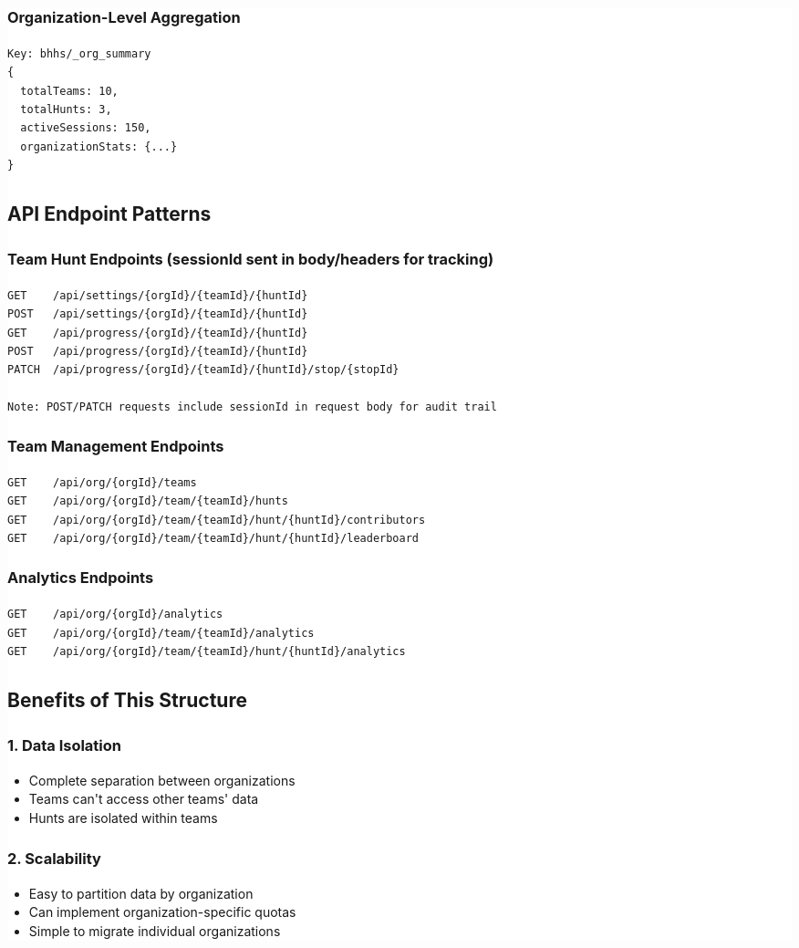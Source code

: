 ### Organization-Level Aggregation
```
Key: bhhs/_org_summary
{
  totalTeams: 10,
  totalHunts: 3,
  activeSessions: 150,
  organizationStats: {...}
}
```

## API Endpoint Patterns

### Team Hunt Endpoints (sessionId sent in body/headers for tracking)
```
GET    /api/settings/{orgId}/{teamId}/{huntId}
POST   /api/settings/{orgId}/{teamId}/{huntId}
GET    /api/progress/{orgId}/{teamId}/{huntId}
POST   /api/progress/{orgId}/{teamId}/{huntId}
PATCH  /api/progress/{orgId}/{teamId}/{huntId}/stop/{stopId}

Note: POST/PATCH requests include sessionId in request body for audit trail
```

### Team Management Endpoints
```
GET    /api/org/{orgId}/teams
GET    /api/org/{orgId}/team/{teamId}/hunts
GET    /api/org/{orgId}/team/{teamId}/hunt/{huntId}/contributors
GET    /api/org/{orgId}/team/{teamId}/hunt/{huntId}/leaderboard
```

### Analytics Endpoints
```
GET    /api/org/{orgId}/analytics
GET    /api/org/{orgId}/team/{teamId}/analytics
GET    /api/org/{orgId}/team/{teamId}/hunt/{huntId}/analytics
```

## Benefits of This Structure

### 1. **Data Isolation**
- Complete separation between organizations
- Teams can't access other teams' data
- Hunts are isolated within teams

### 2. **Scalability**
- Easy to partition data by organization
- Can implement organization-specific quotas
- Simple to migrate individual organizations
